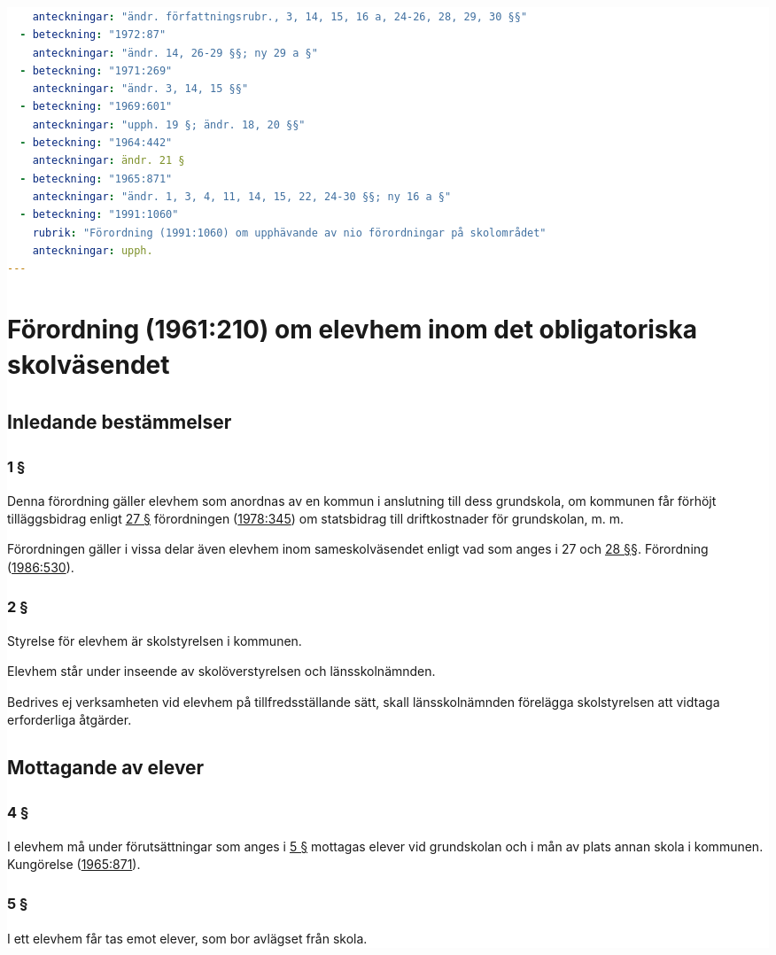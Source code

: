 ```yaml
    anteckningar: "ändr. författningsrubr., 3, 14, 15, 16 a, 24-26, 28, 29, 30 §§"
  - beteckning: "1972:87"
    anteckningar: "ändr. 14, 26-29 §§; ny 29 a §"
  - beteckning: "1971:269"
    anteckningar: "ändr. 3, 14, 15 §§"
  - beteckning: "1969:601"
    anteckningar: "upph. 19 §; ändr. 18, 20 §§"
  - beteckning: "1964:442"
    anteckningar: ändr. 21 §
  - beteckning: "1965:871"
    anteckningar: "ändr. 1, 3, 4, 11, 14, 15, 22, 24-30 §§; ny 16 a §"
  - beteckning: "1991:1060"
    rubrik: "Förordning (1991:1060) om upphävande av nio förordningar på skolområdet"
    anteckningar: upph.
---
```


# Förordning (1961:210) om elevhem inom det obligatoriska skolväsendet

## Inledande bestämmelser

### 1 §

Denna förordning gäller elevhem som anordnas av en kommun i anslutning till dess grundskola, om kommunen får förhöjt tilläggsbidrag enligt [27 §](#27) förordningen ([1978:345](https://selex.se/eli/sfs/1978/345)) om statsbidrag till driftkostnader för grundskolan, m. m.

Förordningen gäller i vissa delar även elevhem inom sameskolväsendet enligt vad som anges i 27 och [28 §](#28)§. Förordning ([1986:530](https://selex.se/eli/sfs/1986/530)).

### 2 §

Styrelse för elevhem är skolstyrelsen i kommunen.

Elevhem står under inseende av skolöverstyrelsen och länsskolnämnden.

Bedrives ej verksamheten vid elevhem på tillfredsställande sätt, skall länsskolnämnden förelägga skolstyrelsen att vidtaga erforderliga åtgärder.

## Mottagande av elever

### 4 §

I elevhem må under förutsättningar som anges i [5 §](#5) mottagas elever vid grundskolan och i mån av plats annan skola i kommunen. Kungörelse ([1965:871](https://selex.se/eli/sfs/1965/871)).

### 5 §

I ett elevhem får tas emot elever, som bor avlägset från skola.
